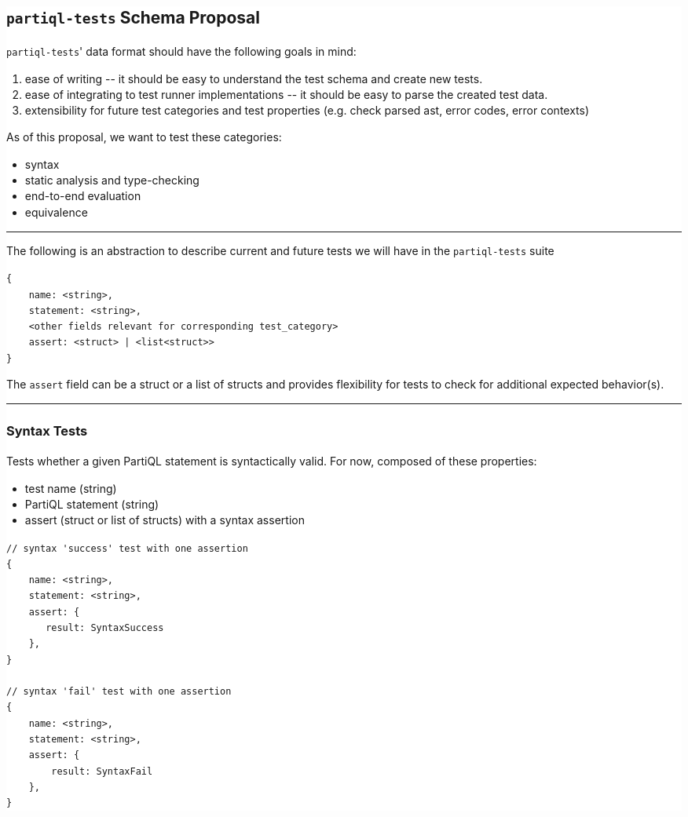 ## `partiql-tests` Schema Proposal

`partiql-tests`' data format should have the following goals in mind:
1. ease of writing -- it should be easy to understand the test schema and create new tests.
2. ease of integrating to test runner implementations -- it should be easy to parse the created test data.
3. extensibility for future test categories and test properties (e.g. check parsed ast, error codes, error contexts)

As of this proposal, we want to test these categories:
- syntax
- static analysis and type-checking
- end-to-end evaluation
- equivalence

---

The following is an abstraction to describe current and future tests we will have in the `partiql-tests` suite
```ion
{
    name: <string>,
    statement: <string>,
    <other fields relevant for corresponding test_category>
    assert: <struct> | <list<struct>>
}
```

The `assert` field can be a struct or a list of structs and provides flexibility for tests to check for additional 
expected behavior(s).

---

### Syntax Tests

Tests whether a given PartiQL statement is syntactically valid. For now, composed of these properties:

- test name (string)
- PartiQL statement (string)
- assert (struct or list of structs) with a syntax assertion

```ion
// syntax 'success' test with one assertion
{
    name: <string>,
    statement: <string>,
    assert: {
       result: SyntaxSuccess
    },
}

// syntax 'fail' test with one assertion
{
    name: <string>,
    statement: <string>,
    assert: {
        result: SyntaxFail
    },
}
```
